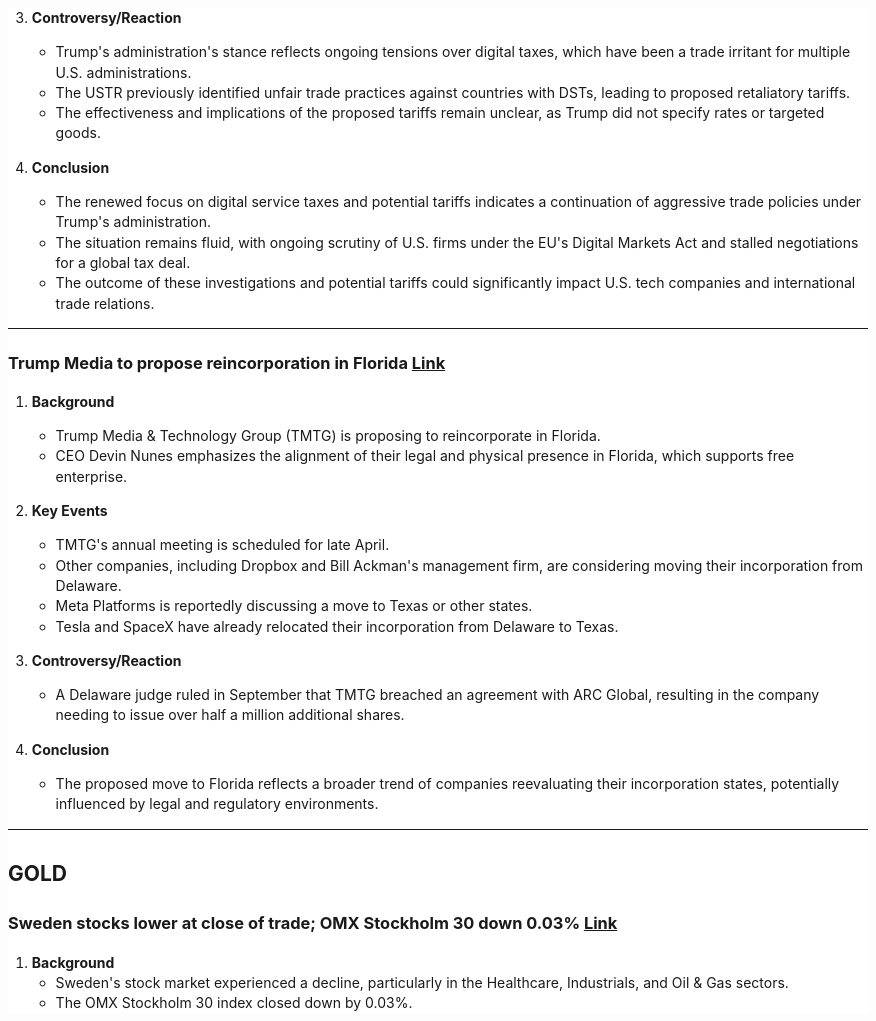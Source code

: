 3. **Controversy/Reaction**  
   - Trump's administration's stance reflects ongoing tensions over digital taxes, which have been a trade irritant for multiple U.S. administrations.  
   - The USTR previously identified unfair trade practices against countries with DSTs, leading to proposed retaliatory tariffs.  
   - The effectiveness and implications of the proposed tariffs remain unclear, as Trump did not specify rates or targeted goods.  

4. **Conclusion**  
   - The renewed focus on digital service taxes and potential tariffs indicates a continuation of aggressive trade policies under Trump's administration.  
   - The situation remains fluid, with ongoing scrutiny of U.S. firms under the EU's Digital Markets Act and stalled negotiations for a global tax deal.  
   - The outcome of these investigations and potential tariffs could significantly impact U.S. tech companies and international trade relations.

---
### Trump Media to propose reincorporation in Florida [Link](https://www.investing.com/news/stock-market-news/trump-media-to-propose-reincorporation-in-florida-3884786)

1. **Background**  
   - Trump Media & Technology Group (TMTG) is proposing to reincorporate in Florida.  
   - CEO Devin Nunes emphasizes the alignment of their legal and physical presence in Florida, which supports free enterprise.  

2. **Key Events**  
   - TMTG's annual meeting is scheduled for late April.  
   - Other companies, including Dropbox and Bill Ackman's management firm, are considering moving their incorporation from Delaware.  
   - Meta Platforms is reportedly discussing a move to Texas or other states.  
   - Tesla and SpaceX have already relocated their incorporation from Delaware to Texas.  

3. **Controversy/Reaction**  
   - A Delaware judge ruled in September that TMTG breached an agreement with ARC Global, resulting in the company needing to issue over half a million additional shares.  

4. **Conclusion**  
   - The proposed move to Florida reflects a broader trend of companies reevaluating their incorporation states, potentially influenced by legal and regulatory environments.

---
## GOLD
### Sweden stocks lower at close of trade; OMX Stockholm 30 down 0.03% [Link](https://www.investing.com/news/stock-market-news/sweden-stocks-lower-at-close-of-trade-omx-stockholm-30-down-003-3884266)

1. **Background**  
   - Sweden's stock market experienced a decline, particularly in the Healthcare, Industrials, and Oil & Gas sectors.  
   - The OMX Stockholm 30 index closed down by 0.03%.
